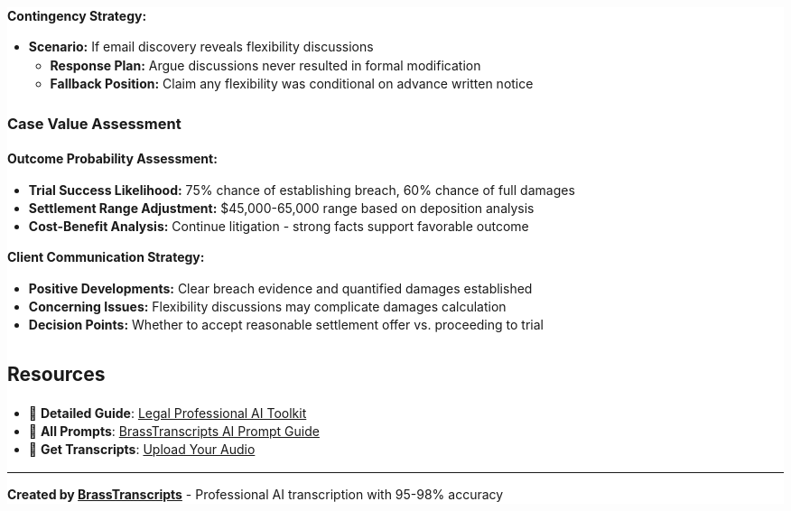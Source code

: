 **Contingency Strategy:**
- **Scenario:** If email discovery reveals flexibility discussions
  - **Response Plan:** Argue discussions never resulted in formal modification
  - **Fallback Position:** Claim any flexibility was conditional on advance written notice

### Case Value Assessment

**Outcome Probability Assessment:**
- **Trial Success Likelihood:** 75% chance of establishing breach, 60% chance of full damages
- **Settlement Range Adjustment:** $45,000-65,000 range based on deposition analysis
- **Cost-Benefit Analysis:** Continue litigation - strong facts support favorable outcome

**Client Communication Strategy:**
- **Positive Developments:** Clear breach evidence and quantified damages established
- **Concerning Issues:** Flexibility discussions may complicate damages calculation
- **Decision Points:** Whether to accept reasonable settlement offer vs. proceeding to trial

## Resources

- 📖 **Detailed Guide**: [Legal Professional AI Toolkit](https://brasstranscripts.com/blog/legal-professional-ai-toolkit-deposition-analysis-prompts#prompt-5-legal-strategy-and-case-theory-development)
- 🎯 **All Prompts**: [BrassTranscripts AI Prompt Guide](https://brasstranscripts.com/ai-prompt-guide)
- 🎤 **Get Transcripts**: [Upload Your Audio](https://brasstranscripts.com/upload)

---

**Created by [BrassTranscripts](https://brasstranscripts.com)** - Professional AI transcription with 95-98% accuracy